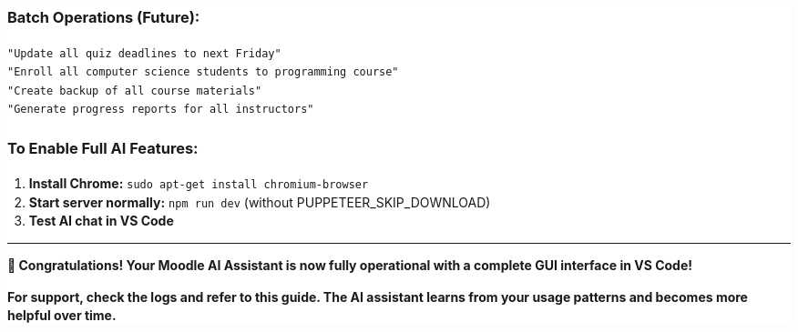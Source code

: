 ### **Batch Operations (Future):**
```
"Update all quiz deadlines to next Friday"
"Enroll all computer science students to programming course"
"Create backup of all course materials"
"Generate progress reports for all instructors"
```

### **To Enable Full AI Features:**
1. **Install Chrome:** `sudo apt-get install chromium-browser`
2. **Start server normally:** `npm run dev` (without PUPPETEER_SKIP_DOWNLOAD)
3. **Test AI chat in VS Code**

---

**🎉 Congratulations! Your Moodle AI Assistant is now fully operational with a complete GUI interface in VS Code!**

**For support, check the logs and refer to this guide. The AI assistant learns from your usage patterns and becomes more helpful over time.**